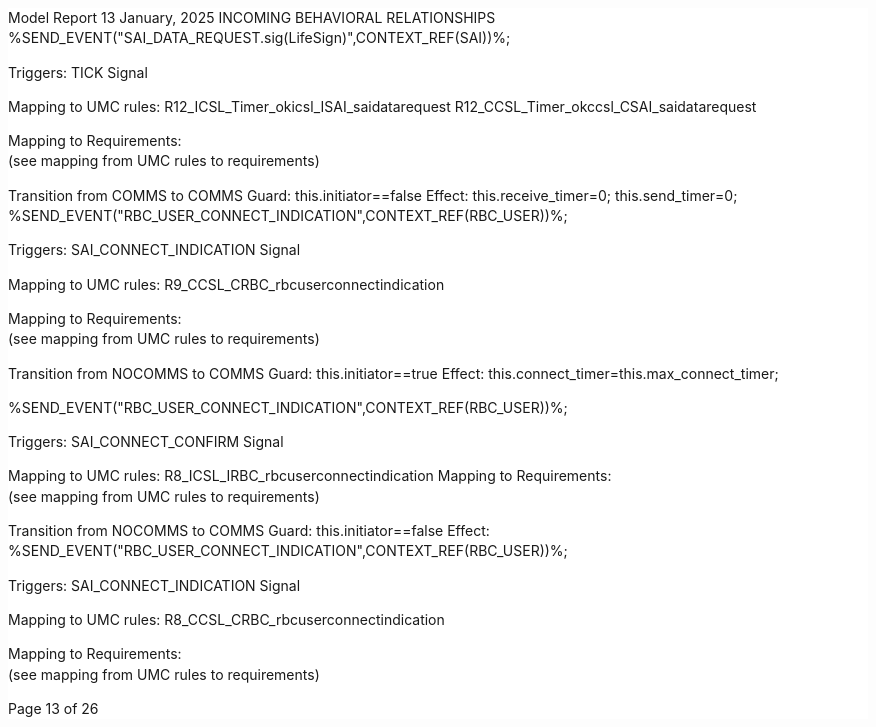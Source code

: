Model Report  13 January, 2025 
INCOMING BEHAVIORAL RELATIONSHIPS 
%SEND_EVENT("SAI_DATA_REQUEST.sig(LifeSign)",CONTEXT_REF(SAI))%; 
 
Triggers: 
  TICK  Signal   
 
Mapping to UMC rules: 
R12_ICSL_Timer_okicsl_ISAI_saidatarequest 
R12_CCSL_Timer_okccsl_CSAI_saidatarequest 
 
Mapping to Requirements:  
(see mapping from UMC rules to requirements) 
 
 
  Transition from  COMMS to  COMMS 
Guard:  this.initiator==false 
Effect:  this.receive_timer=0; 
this.send_timer=0; 
%SEND_EVENT("RBC_USER_CONNECT_INDICATION",CONTEXT_REF(RBC_USER))%; 
 
Triggers: 
  SAI_CONNECT_INDICATION  Signal   
 
Mapping to UMC rules: 
R9_CCSL_CRBC_rbcuserconnectindication 
 
Mapping to Requirements:  
(see mapping from UMC rules to requirements) 
 
 
  Transition from  NOCOMMS to  COMMS 
Guard:  this.initiator==true 
Effect:  this.connect_timer=this.max_connect_timer; 
 
%SEND_EVENT("RBC_USER_CONNECT_INDICATION",CONTEXT_REF(RBC_USER))%; 
 
Triggers: 
  SAI_CONNECT_CONFIRM  Signal   
 
Mapping to UMC rules: 
R8_ICSL_IRBC_rbcuserconnectindication 
Mapping to Requirements:  
(see mapping from UMC rules to requirements) 
 
 
  Transition from  NOCOMMS to  COMMS 
Guard:  this.initiator==false 
Effect:  %SEND_EVENT("RBC_USER_CONNECT_INDICATION",CONTEXT_REF(RBC_USER))%; 
 
Triggers: 
  SAI_CONNECT_INDICATION  Signal   
 
Mapping to UMC rules: 
R8_CCSL_CRBC_rbcuserconnectindication 
 
Mapping to Requirements:  
(see mapping from UMC rules to requirements) 
 
Page 13 of 26  
